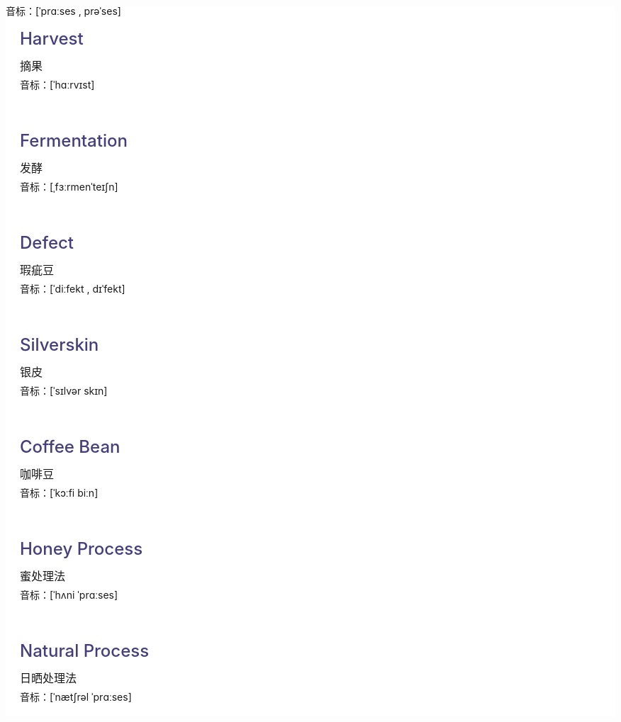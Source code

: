   <p class="phonetic" style="font-size: 14px;line-height: 1;margin: 4px 0 0 0;">音标：[ˈprɑːses , prəˈses]</p>
</div>
<div class="box" style="padding: 20px;margin-bottom: 20px;background: var(--vp-c-bg);border-radius: 8px;box-shadow: var(--vp-shadow-2);">
  <p class="english" style="font-size: 24px;font-weight: 500;color: #453e7b;line-height: 1;display: flex;justify-content: space-between;margin:0;border-bottom: 1px solid var(--vp-c-divider-light-2);padding-bottom: 10px;">Harvest</p>
  <p class="name" style="font-size: 16px;line-height: 2;margin: 0;">摘果</p>
  <p class="phonetic" style="font-size: 14px;line-height: 1;margin: 4px 0 0 0;">音标：[ˈhɑːrvɪst]</p>
</div>
<div class="box" style="padding: 20px;margin-bottom: 20px;background: var(--vp-c-bg);border-radius: 8px;box-shadow: var(--vp-shadow-2);">
  <p class="english" style="font-size: 24px;font-weight: 500;color: #453e7b;line-height: 1;display: flex;justify-content: space-between;margin:0;border-bottom: 1px solid var(--vp-c-divider-light-2);padding-bottom: 10px;">Fermentation</p>
  <p class="name" style="font-size: 16px;line-height: 2;margin: 0;">发酵</p>
  <p class="phonetic" style="font-size: 14px;line-height: 1;margin: 4px 0 0 0;">音标：[ˌfɜːrmenˈteɪʃn]</p>
</div>
<div class="box" style="padding: 20px;margin-bottom: 20px;background: var(--vp-c-bg);border-radius: 8px;box-shadow: var(--vp-shadow-2);">
  <p class="english" style="font-size: 24px;font-weight: 500;color: #453e7b;line-height: 1;display: flex;justify-content: space-between;margin:0;border-bottom: 1px solid var(--vp-c-divider-light-2);padding-bottom: 10px;">Defect</p>
  <p class="name" style="font-size: 16px;line-height: 2;margin: 0;">瑕疵豆</p>
  <p class="phonetic" style="font-size: 14px;line-height: 1;margin: 4px 0 0 0;">音标：[ˈdiːfekt , dɪˈfekt]</p>
</div>
<div class="box" style="padding: 20px;margin-bottom: 20px;background: var(--vp-c-bg);border-radius: 8px;box-shadow: var(--vp-shadow-2);">
  <p class="english" style="font-size: 24px;font-weight: 500;color: #453e7b;line-height: 1;display: flex;justify-content: space-between;margin:0;border-bottom: 1px solid var(--vp-c-divider-light-2);padding-bottom: 10px;">Silverskin</p>
  <p class="name" style="font-size: 16px;line-height: 2;margin: 0;">银皮</p>
  <p class="phonetic" style="font-size: 14px;line-height: 1;margin: 4px 0 0 0;">音标：[ˈsɪlvər skɪn]</p>
</div>
<div class="box" style="padding: 20px;margin-bottom: 20px;background: var(--vp-c-bg);border-radius: 8px;box-shadow: var(--vp-shadow-2);">
  <p class="english" style="font-size: 24px;font-weight: 500;color: #453e7b;line-height: 1;display: flex;justify-content: space-between;margin:0;border-bottom: 1px solid var(--vp-c-divider-light-2);padding-bottom: 10px;">Coffee Bean</p>
  <p class="name" style="font-size: 16px;line-height: 2;margin: 0;">咖啡豆</p>
  <p class="phonetic" style="font-size: 14px;line-height: 1;margin: 4px 0 0 0;">音标：[ˈkɔːfi biːn]</p>
</div>
<div class="box" style="padding: 20px;margin-bottom: 20px;background: var(--vp-c-bg);border-radius: 8px;box-shadow: var(--vp-shadow-2);">
  <p class="english" style="font-size: 24px;font-weight: 500;color: #453e7b;line-height: 1;display: flex;justify-content: space-between;margin:0;border-bottom: 1px solid var(--vp-c-divider-light-2);padding-bottom: 10px;">Honey Process</p>
  <p class="name" style="font-size: 16px;line-height: 2;margin: 0;">蜜处理法</p>
  <p class="phonetic" style="font-size: 14px;line-height: 1;margin: 4px 0 0 0;">音标：[ˈhʌni ˈprɑːses]</p>
</div>
<div class="box" style="padding: 20px;margin-bottom: 20px;background: var(--vp-c-bg);border-radius: 8px;box-shadow: var(--vp-shadow-2);">
  <p class="english" style="font-size: 24px;font-weight: 500;color: #453e7b;line-height: 1;display: flex;justify-content: space-between;margin:0;border-bottom: 1px solid var(--vp-c-divider-light-2);padding-bottom: 10px;">Natural Process</p>
  <p class="name" style="font-size: 16px;line-height: 2;margin: 0;">日晒处理法</p>
  <p class="phonetic" style="font-size: 14px;line-height: 1;margin: 4px 0 0 0;">音标：[ˈnætʃrəl ˈprɑːses]</p>
</div>